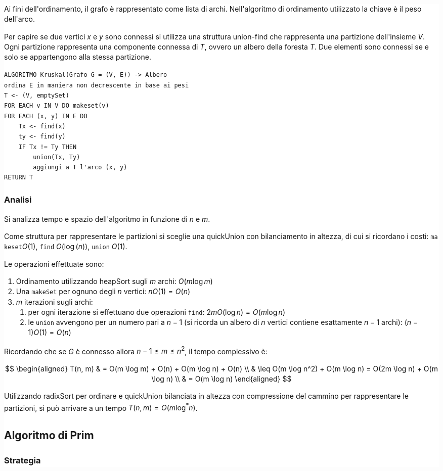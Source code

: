 Ai fini dell'ordinamento, il grafo è rappresentato come lista di archi. Nell'algoritmo di ordinamento utilizzato la chiave è il peso dell'arco.

Per capire se due vertici $x$ e $y$ sono connessi si utilizza una struttura union-find che rappresenta una partizione dell'insieme $V$. Ogni partizione rappresenta una componente connessa di $T$, ovvero un albero della foresta $T$. Due elementi sono connessi se e solo se appartengono alla stessa partizione.

```default
ALGORITMO Kruskal(Grafo G = (V, E)) -> Albero
ordina E in maniera non decrescente in base ai pesi
T <- (V, emptySet)
FOR EACH v IN V DO makeset(v)
FOR EACH (x, y) IN E DO
	Tx <- find(x)
	ty <- find(y)
	IF Tx != Ty THEN
		union(Tx, Ty)
		aggiungi a T l'arco (x, y)
RETURN T
```

### Analisi

Si analizza tempo e spazio dell'algoritmo in funzione di $n$ e $m$.

Come struttura per rappresentare le partizioni si sceglie una quickUnion con bilanciamento in altezza, di cui si ricordano i costi: `makeset`$O(1)$, `find` $O(\log (n))$, `union` $O(1)$.

Le operazioni effettuate sono:

1. Ordinamento utilizzando heapSort sugli $m$ archi: $O(m \log m)$
2. Una `makeSet` per ognuno degli $n$ vertici: $n O(1) = O(n)$
3. $m$ iterazioni sugli archi:
	1. per ogni iterazione si effettuano due operazioni `find`: $2 m O(\log n) = O(m \log n)$
	2. le `union` avvengono per un numero pari a $n - 1$ (si ricorda un albero di $n$ vertici contiene esattamente $n - 1$ archi): $(n - 1) O(1) = O(n)$

Ricordando che se $G$ è connesso allora $n - 1 \leq m \leq n^2$, il tempo complessivo è:

$$
\begin{aligned}
T(n, m) & = O(m \log m) + O(n) + O(m \log n) + O(n) \\
& \leq O(m \log n^2) + O(m \log n) = O(2m \log n) + O(m \log n) \\
& = O(m \log n)
\end{aligned}
$$

Utilizzando radixSort per ordinare e quickUnion bilanciata in altezza con compressione del cammino per rappresentare le partizioni, si può arrivare a un tempo $T(n, m) = O(m \log^* n)$.

## Algoritmo di Prim

### Strategia
